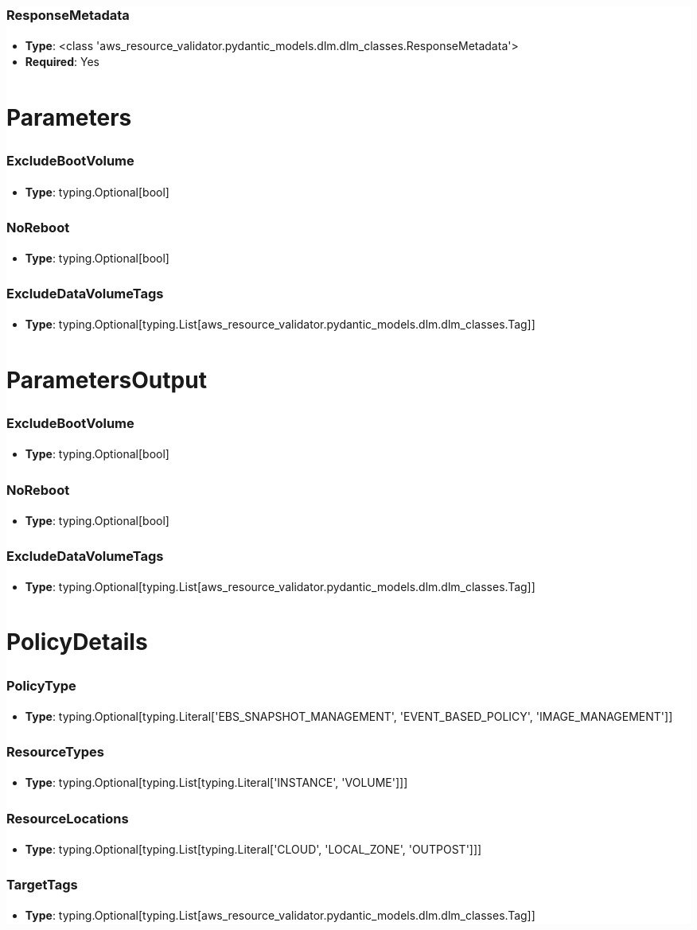 ### ResponseMetadata
- **Type**: <class 'aws_resource_validator.pydantic_models.dlm.dlm_classes.ResponseMetadata'>
- **Required**: Yes


# Parameters

### ExcludeBootVolume
- **Type**: typing.Optional[bool]

### NoReboot
- **Type**: typing.Optional[bool]

### ExcludeDataVolumeTags
- **Type**: typing.Optional[typing.List[aws_resource_validator.pydantic_models.dlm.dlm_classes.Tag]]


# ParametersOutput

### ExcludeBootVolume
- **Type**: typing.Optional[bool]

### NoReboot
- **Type**: typing.Optional[bool]

### ExcludeDataVolumeTags
- **Type**: typing.Optional[typing.List[aws_resource_validator.pydantic_models.dlm.dlm_classes.Tag]]


# PolicyDetails

### PolicyType
- **Type**: typing.Optional[typing.Literal['EBS_SNAPSHOT_MANAGEMENT', 'EVENT_BASED_POLICY', 'IMAGE_MANAGEMENT']]

### ResourceTypes
- **Type**: typing.Optional[typing.List[typing.Literal['INSTANCE', 'VOLUME']]]

### ResourceLocations
- **Type**: typing.Optional[typing.List[typing.Literal['CLOUD', 'LOCAL_ZONE', 'OUTPOST']]]

### TargetTags
- **Type**: typing.Optional[typing.List[aws_resource_validator.pydantic_models.dlm.dlm_classes.Tag]]
